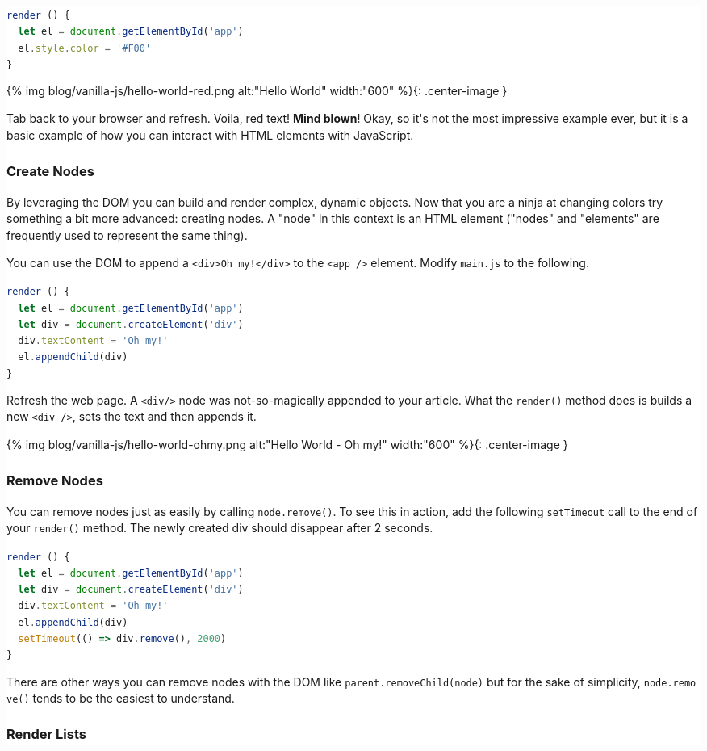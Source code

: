 ```js
render () {
  let el = document.getElementById('app')
  el.style.color = '#F00'
}
```

{% img blog/vanilla-js/hello-world-red.png alt:"Hello World" width:"600" %}{: .center-image }

Tab back to your browser and refresh. Voila, red text! **Mind blown**! Okay, so it's not the most impressive example ever, but it is a basic example of how you can interact with HTML elements with JavaScript.

### Create Nodes

By leveraging the DOM you can build and render complex, dynamic objects. Now that you are a ninja at changing colors try something a bit more advanced: creating nodes. A "node" in this context is an HTML element ("nodes" and "elements" are frequently used to represent the same thing).

You can use the DOM to append a `<div>Oh my!</div>` to the `<app />` element.  Modify `main.js` to the following.

```js
render () {
  let el = document.getElementById('app')
  let div = document.createElement('div')
  div.textContent = 'Oh my!'
  el.appendChild(div)
}
```

Refresh the web page. A `<div/>` node was not-so-magically appended to your article.  What the `render()` method does is builds a new `<div />`, sets the text and then appends it.

{% img blog/vanilla-js/hello-world-ohmy.png alt:"Hello World - Oh my!" width:"600" %}{: .center-image }

### Remove Nodes

You can remove nodes just as easily by calling `node.remove()`. To see this in action, add the following `setTimeout` call to the end of your `render()` method. The newly created div should disappear after 2 seconds.

```js
render () {
  let el = document.getElementById('app')
  let div = document.createElement('div')
  div.textContent = 'Oh my!'
  el.appendChild(div)
  setTimeout(() => div.remove(), 2000)
}
```

There are other ways you can remove nodes with the DOM like `parent.removeChild(node)` but for the sake of simplicity, `node.remove()` tends to be the easiest to understand.

### Render Lists
